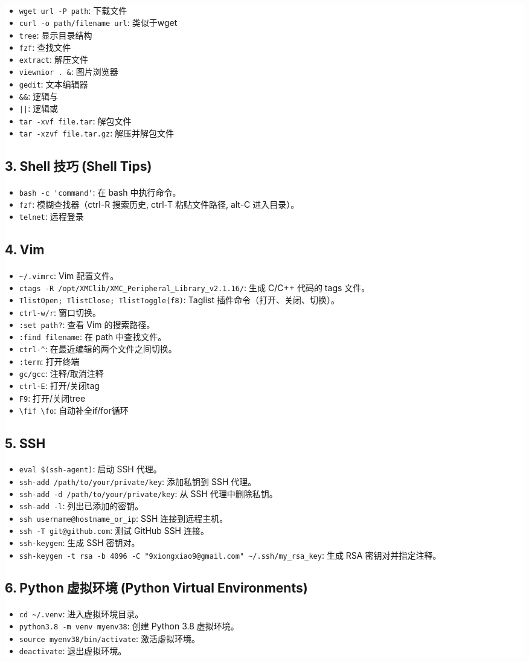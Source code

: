 - `wget url -P path`: 下载文件
- `curl -o path/filename url`: 类似于wget
- `tree`: 显示目录结构
- `fzf`: 查找文件
- `extract`: 解压文件
- `viewnior . &`: 图片浏览器
- `gedit`: 文本编辑器
- `&&`: 逻辑与
- `||`: 逻辑或
- `tar -xvf file.tar`: 解包文件
- `tar -xzvf file.tar.gz`: 解压并解包文件

## 3. Shell 技巧 (Shell Tips)

- `bash -c 'command'`: 在 bash 中执行命令。
- `fzf`: 模糊查找器（ctrl-R 搜索历史, ctrl-T 粘贴文件路径, alt-C 进入目录）。
- `telnet`: 远程登录

## 4. Vim

- `~/.vimrc`: Vim 配置文件。
- `ctags -R /opt/XMClib/XMC_Peripheral_Library_v2.1.16/`: 生成 C/C++ 代码的 tags 文件。
- `TlistOpen; TlistClose; TlistToggle(f8)`: Taglist 插件命令（打开、关闭、切换）。
- `ctrl-w/r`: 窗口切换。
- `:set path?`: 查看 Vim 的搜索路径。
- `:find filename`: 在 path 中查找文件。
- `ctrl-^`: 在最近编辑的两个文件之间切换。
- `:term`: 打开终端
- `gc/gcc`: 注释/取消注释
- `ctrl-E`: 打开/关闭tag
- `F9`: 打开/关闭tree
- `\fif \fo`: 自动补全if/for循环

## 5. SSH

- `eval $(ssh-agent)`: 启动 SSH 代理。
- `ssh-add /path/to/your/private/key`: 添加私钥到 SSH 代理。
- `ssh-add -d /path/to/your/private/key`: 从 SSH 代理中删除私钥。
- `ssh-add -l`: 列出已添加的密钥。
- `ssh username@hostname_or_ip`: SSH 连接到远程主机。
- `ssh -T git@github.com`: 测试 GitHub SSH 连接。
- `ssh-keygen`: 生成 SSH 密钥对。
- `ssh-keygen -t rsa -b 4096 -C "9xiongxiao9@gmail.com" ~/.ssh/my_rsa_key`: 生成 RSA 密钥对并指定注释。

## 6. Python 虚拟环境 (Python Virtual Environments)

- `cd ~/.venv`: 进入虚拟环境目录。
- `python3.8 -m venv myenv38`: 创建 Python 3.8 虚拟环境。
- `source myenv38/bin/activate`: 激活虚拟环境。
- `deactivate`: 退出虚拟环境。

